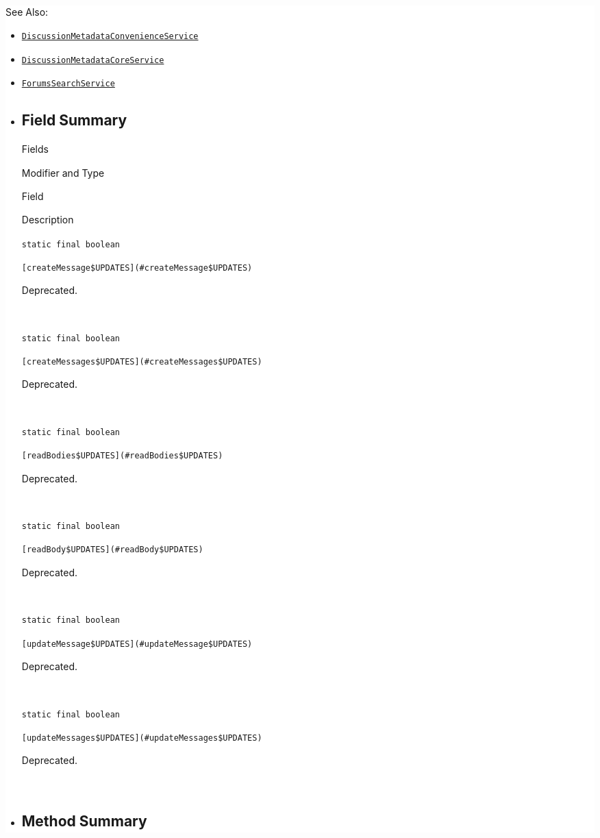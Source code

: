See Also:

-   [`DiscussionMetadataConvenienceService`](DiscussionMetadataConvenienceService.html "interface in com.appiancorp.suiteapi.forums")
-   [`DiscussionMetadataCoreService`](DiscussionMetadataCoreService.html "interface in com.appiancorp.suiteapi.forums")
-   [`ForumsSearchService`](ForumsSearchService.html "interface in com.appiancorp.suiteapi.forums")

-   ## Field Summary

    Fields

    Modifier and Type

    Field

    Description

    `static final boolean`

    `[createMessage$UPDATES](#createMessage$UPDATES)`

    Deprecated.

     

    `static final boolean`

    `[createMessages$UPDATES](#createMessages$UPDATES)`

    Deprecated.

     

    `static final boolean`

    `[readBodies$UPDATES](#readBodies$UPDATES)`

    Deprecated.

     

    `static final boolean`

    `[readBody$UPDATES](#readBody$UPDATES)`

    Deprecated.

     

    `static final boolean`

    `[updateMessage$UPDATES](#updateMessage$UPDATES)`

    Deprecated.

     

    `static final boolean`

    `[updateMessages$UPDATES](#updateMessages$UPDATES)`

    Deprecated.

     

-   ## Method Summary
